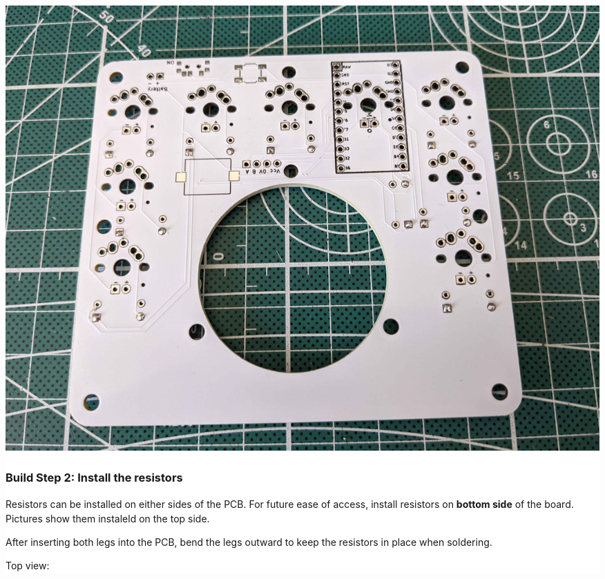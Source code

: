 ![diodes left half bottom view](images/diode_trimmed.jpg)

### Build Step 2: Install the resistors

Resistors can be installed on either sides of the PCB. For future ease of access, install resistors on **bottom side** of the board.  Pictures show them instaleld on the top side.

After inserting both legs into the PCB, bend the legs outward to keep the resistors in place when soldering.

Top view:
